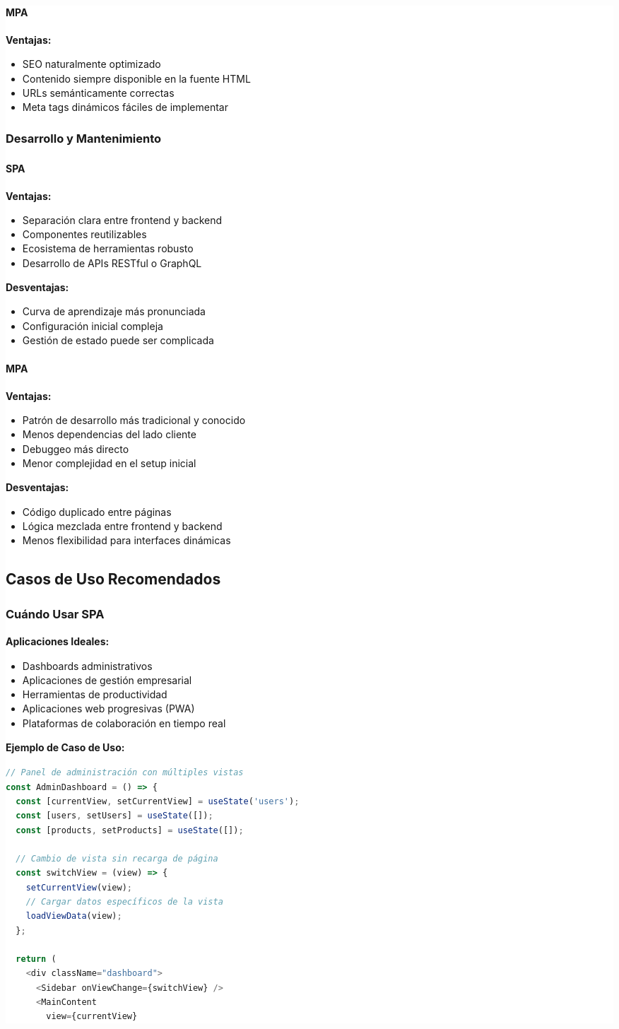 #### MPA
**Ventajas:**
- SEO naturalmente optimizado
- Contenido siempre disponible en la fuente HTML
- URLs semánticamente correctas
- Meta tags dinámicos fáciles de implementar

### Desarrollo y Mantenimiento

#### SPA
**Ventajas:**
- Separación clara entre frontend y backend
- Componentes reutilizables
- Ecosistema de herramientas robusto
- Desarrollo de APIs RESTful o GraphQL

**Desventajas:**
- Curva de aprendizaje más pronunciada
- Configuración inicial compleja
- Gestión de estado puede ser complicada

#### MPA
**Ventajas:**
- Patrón de desarrollo más tradicional y conocido
- Menos dependencias del lado cliente
- Debuggeo más directo
- Menor complejidad en el setup inicial

**Desventajas:**
- Código duplicado entre páginas
- Lógica mezclada entre frontend y backend
- Menos flexibilidad para interfaces dinámicas

## Casos de Uso Recomendados

### Cuándo Usar SPA

**Aplicaciones Ideales:**
- Dashboards administrativos
- Aplicaciones de gestión empresarial
- Herramientas de productividad
- Aplicaciones web progresivas (PWA)
- Plataformas de colaboración en tiempo real

**Ejemplo de Caso de Uso:**
```javascript
// Panel de administración con múltiples vistas
const AdminDashboard = () => {
  const [currentView, setCurrentView] = useState('users');
  const [users, setUsers] = useState([]);
  const [products, setProducts] = useState([]);
  
  // Cambio de vista sin recarga de página
  const switchView = (view) => {
    setCurrentView(view);
    // Cargar datos específicos de la vista
    loadViewData(view);
  };
  
  return (
    <div className="dashboard">
      <Sidebar onViewChange={switchView} />
      <MainContent 
        view={currentView} 
```